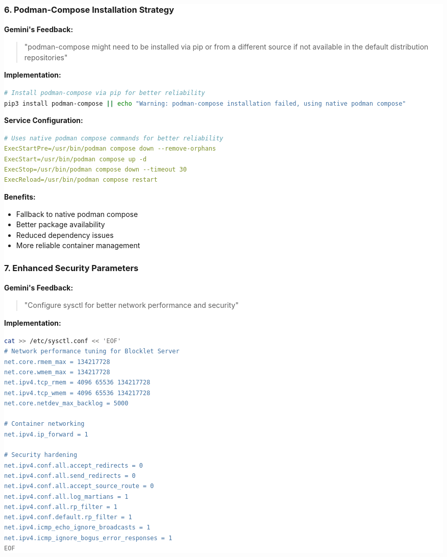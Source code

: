 ### 6. Podman-Compose Installation Strategy

**Gemini's Feedback:**
> "podman-compose might need to be installed via pip or from a different source if not available in the default distribution repositories"

**Implementation:**
```bash
# Install podman-compose via pip for better reliability
pip3 install podman-compose || echo "Warning: podman-compose installation failed, using native podman compose"
```

**Service Configuration:**
```yaml
# Uses native podman compose commands for better reliability
ExecStartPre=/usr/bin/podman compose down --remove-orphans
ExecStart=/usr/bin/podman compose up -d
ExecStop=/usr/bin/podman compose down --timeout 30
ExecReload=/usr/bin/podman compose restart
```

**Benefits:**
- Fallback to native podman compose
- Better package availability
- Reduced dependency issues
- More reliable container management

### 7. Enhanced Security Parameters

**Gemini's Feedback:**
> "Configure sysctl for better network performance and security"

**Implementation:**
```bash
cat >> /etc/sysctl.conf << 'EOF'
# Network performance tuning for Blocklet Server
net.core.rmem_max = 134217728
net.core.wmem_max = 134217728
net.ipv4.tcp_rmem = 4096 65536 134217728
net.ipv4.tcp_wmem = 4096 65536 134217728
net.core.netdev_max_backlog = 5000

# Container networking
net.ipv4.ip_forward = 1

# Security hardening
net.ipv4.conf.all.accept_redirects = 0
net.ipv4.conf.all.send_redirects = 0
net.ipv4.conf.all.accept_source_route = 0
net.ipv4.conf.all.log_martians = 1
net.ipv4.conf.all.rp_filter = 1
net.ipv4.conf.default.rp_filter = 1
net.ipv4.icmp_echo_ignore_broadcasts = 1
net.ipv4.icmp_ignore_bogus_error_responses = 1
EOF
```
